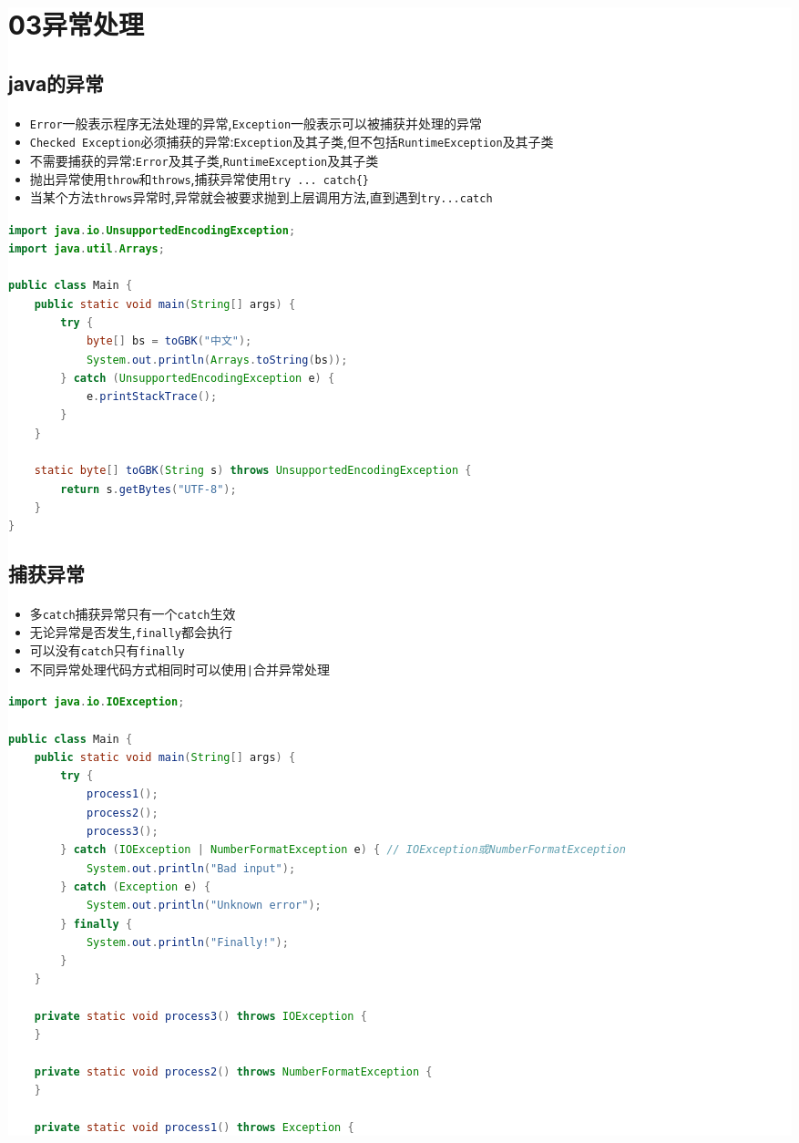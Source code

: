 # 03异常处理

## java的异常

* `Error`一般表示程序无法处理的异常,`Exception`一般表示可以被捕获并处理的异常
* `Checked Exception`必须捕获的异常:`Exception`及其子类,但不包括`RuntimeException`及其子类
* 不需要捕获的异常:`Error`及其子类,`RuntimeException`及其子类
* 抛出异常使用`throw`和`throws`,捕获异常使用`try ... catch{}`
* 当某个方法`throws`异常时,异常就会被要求抛到上层调用方法,直到遇到`try...catch`


```java
import java.io.UnsupportedEncodingException;
import java.util.Arrays;

public class Main {
    public static void main(String[] args) {
        try {
            byte[] bs = toGBK("中文");
            System.out.println(Arrays.toString(bs));
        } catch (UnsupportedEncodingException e) {
            e.printStackTrace();
        }
    }

    static byte[] toGBK(String s) throws UnsupportedEncodingException {
        return s.getBytes("UTF-8");
    }
}
```

## 捕获异常

* 多`catch`捕获异常只有一个`catch`生效
* 无论异常是否发生,`finally`都会执行
* 可以没有`catch`只有`finally`
* 不同异常处理代码方式相同时可以使用`|`合并异常处理

```java
import java.io.IOException;

public class Main {
    public static void main(String[] args) {
        try {
            process1();
            process2();
            process3();
        } catch (IOException | NumberFormatException e) { // IOException或NumberFormatException
            System.out.println("Bad input");
        } catch (Exception e) {
            System.out.println("Unknown error");
        } finally {
            System.out.println("Finally!");
        }
    }

    private static void process3() throws IOException {
    }

    private static void process2() throws NumberFormatException {
    }

    private static void process1() throws Exception {
```